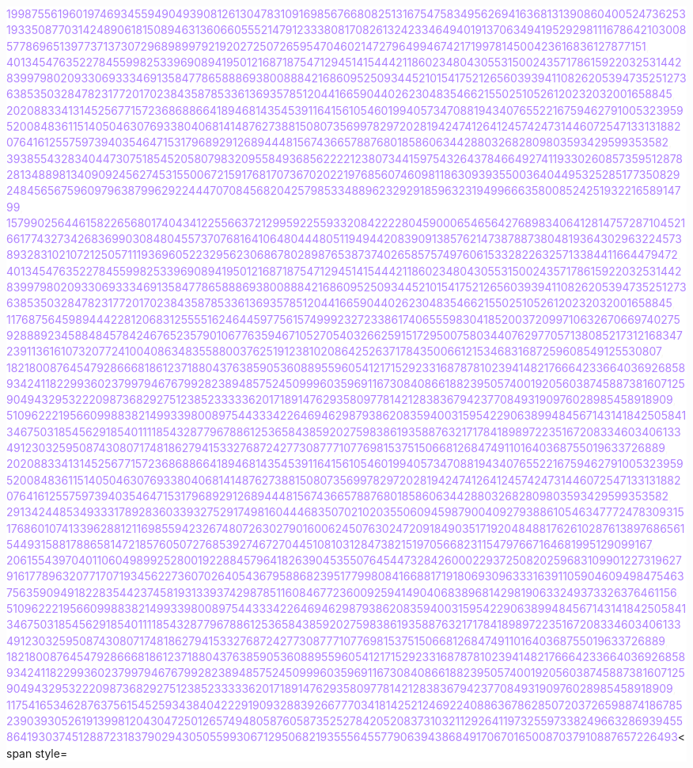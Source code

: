 <span style="color: #ae81ff">19987556196019746934559490493908126130478310916985676680825131675475834956269416368131390860400524736253193350877031424890618150894631360660555214791233380817082613242334649401913706349419529298111678642103008577869651397737137307296898997921920272507265954704602147279649946742171997814500423616836127877151</span><span style="color: #f8f8f2">,</span> <span style="color: #ae81ff">40134547635227845599825339690894195012168718754712945141544421186023480430553150024357178615922032531442839979802093306933346913584778658886938008884216860952509344521015417521265603939411082620539473525127363853503284782317720170238435878533613693578512044166590440262304835466215502510526120232032001658845</span><span style="color: #f8f8f2">,</span> <span style="color: #ae81ff">20208833413145256771572368688664189468143545391164156105460199405734708819434076552216759462791005323959520084836115140504630769338040681414876273881508073569978297202819424741264124574247314460725471331318820764161255759739403546471531796892912689444815674366578876801858606344288032682809803593429599353582</span><span style="color: #f8f8f2">,</span> <span style="color: #ae81ff">39385543283404473075185452058079832095584936856222212380734415975432643784664927411933026085735951287828134889813409092456274531550067215917681707367020221976856074609811863093935500364044953252851773508292484565675960979638799629224447070845682042579853348896232929185963231949966635800852425193221658914799</span><span style="color: #f8f8f2">,</span> <span style="color: #ae81ff">15799025644615822656801740434122556637212995922559332084222280459000654656427689834064128147572871045216617743273426836990308480455737076816410648044480511949442083909138576214738788738048193643029632245738932831021072125057111936960522329562306867802898765387374026585757497606153328226325713384411664479472</span><span style="color: #f8f8f2">,</span> <span style="color: #ae81ff">40134547635227845599825339690894195012168718754712945141544421186023480430553150024357178615922032531442839979802093306933346913584778658886938008884216860952509344521015417521265603939411082620539473525127363853503284782317720170238435878533613693578512044166590440262304835466215502510526120232032001658845</span><span style="color: #f8f8f2">,</span> <span style="color: #ae81ff">1176875645989444228120683125555162464459775615749992327233861740655598304185200372099710632670669740275928889234588484578424676523579010677635946710527054032662591517295007580344076297705713808521731216834723911361610732077241004086348355880037625191238102086425263717843500661215346831687259608549125530807</span><span style="color: #f8f8f2">,</span> <span style="color: #ae81ff">18218008764547928666818612371880437638590536088955960541217152923316878781023941482176664233664036926858934241182299360237997946767992823894857524509996035969116730840866188239505740019205603874588738160712590494329532220987368292751238523333362017189147629358097781421283836794237708493190976028985458918909</span><span style="color: #f8f8f2">,</span> <span style="color: #ae81ff">51096222195660998838214993398008975443334226469462987938620835940031595422906389948456714314184250584134675031854562918540111185432877967886125365843859202759838619358876321717841898972235167208334603406133491230325950874308071748186279415332768724277308777107769815375150668126847491101640368755019633726889</span><span style="color: #f8f8f2">,</span> <span style="color: #ae81ff">20208833413145256771572368688664189468143545391164156105460199405734708819434076552216759462791005323959520084836115140504630769338040681414876273881508073569978297202819424741264124574247314460725471331318820764161255759739403546471531796892912689444815674366578876801858606344288032682809803593429599353582</span><span style="color: #f8f8f2">,</span> <span style="color: #ae81ff">29134244853493331789283603393275291749816044468350702102035506094598790040927938861054634777247830931517686010741339628812116985594232674807263027901600624507630247209184903517192048488176261028761389768656154493158817886581472185760507276853927467270445108103128473821519705668231154797667164681995129099167</span><span style="color: #f8f8f2">,</span> <span style="color: #ae81ff">20615543970401106049899252800192288457964182639045355076454473284260002293725082025968310990122731962791617789632077170719345622736070264054367958868239517799808416688171918069309633316391105904609498475463756359094918228354423745819313393742987851160846772360092594149040683896814298190633249373326376461156</span><span style="color: #f8f8f2">,</span> <span style="color: #ae81ff">51096222195660998838214993398008975443334226469462987938620835940031595422906389948456714314184250584134675031854562918540111185432877967886125365843859202759838619358876321717841898972235167208334603406133491230325950874308071748186279415332768724277308777107769815375150668126847491101640368755019633726889</span><span style="color: #f8f8f2">,</span> <span style="color: #ae81ff">18218008764547928666818612371880437638590536088955960541217152923316878781023941482176664233664036926858934241182299360237997946767992823894857524509996035969116730840866188239505740019205603874588738160712590494329532220987368292751238523333362017189147629358097781421283836794237708493190976028985458918909</span><span style="color: #f8f8f2">,</span> <span style="color: #ae81ff">11754165346287637561545259343840422291909328839266777034181425212469224088636786285072037265988741867852390393052619139981204304725012657494805876058735252784205208373103211292641197325597338249663286939455864193037451288723183790294305055993067129506821935556455779063943868491706701650087037910887657226493</span><span style=